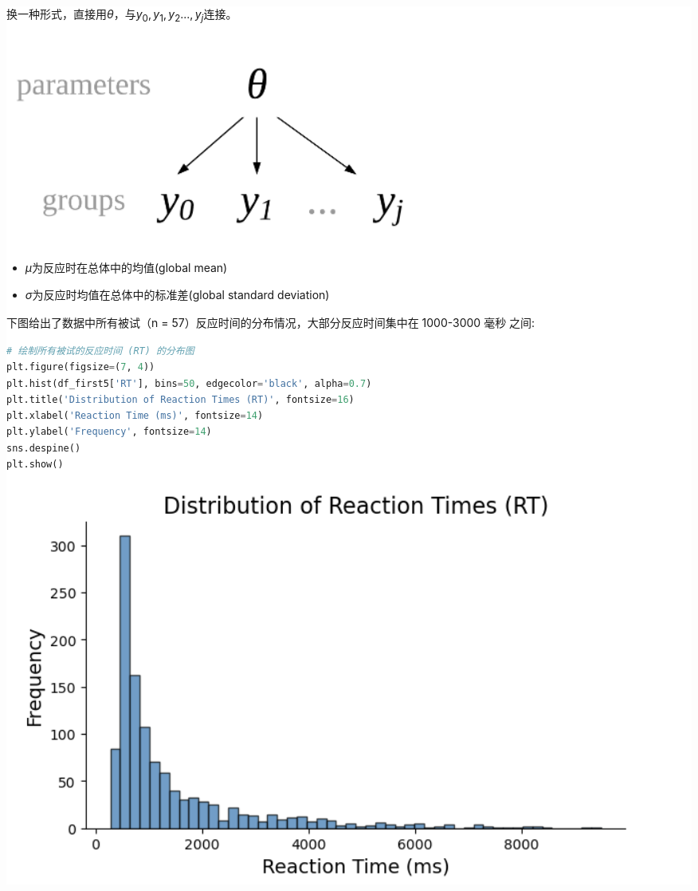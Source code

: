 换一种形式，直接用$\theta$，与$y_0,y_1,y_2...,y_j$连接。

![alt text](image-5.png)

- $\mu$为反应时在总体中的均值(global mean)

- $\sigma$为反应时均值在总体中的标准差(global standard deviation)

下图给出了数据中所有被试（n = 57）反应时间的分布情况，大部分反应时间集中在 1000-3000 毫秒 之间:

```python
# 绘制所有被试的反应时间 (RT) 的分布图
plt.figure(figsize=(7, 4))
plt.hist(df_first5['RT'], bins=50, edgecolor='black', alpha=0.7)
plt.title('Distribution of Reaction Times (RT)', fontsize=16)
plt.xlabel('Reaction Time (ms)', fontsize=14)
plt.ylabel('Frequency', fontsize=14)
sns.despine()
plt.show()
```

![alt text](image-6.png)
